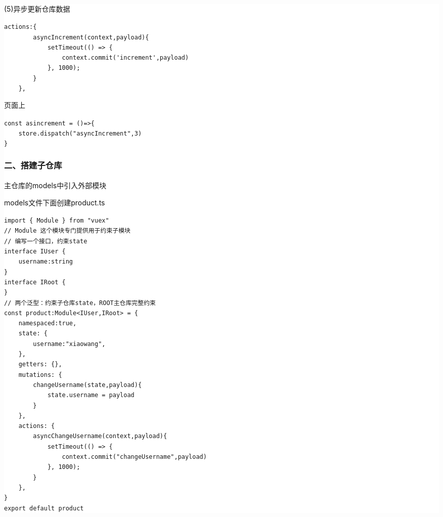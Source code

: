 (5)异步更新仓库数据

```
actions:{
        asyncIncrement(context,payload){
            setTimeout(() => {
                context.commit('increment',payload)
            }, 1000);
        }
    },
```

页面上

```
const asincrement = ()=>{
    store.dispatch("asyncIncrement",3)
}
```

### 二、搭建子仓库

主仓库的models中引入外部模块

models文件下面创建product.ts

```
import { Module } from "vuex"
// Module 这个模块专门提供用于约束子模块
// 编写一个接口，约束state
interface IUser {
    username:string
}
interface IRoot {
}
// 两个泛型：约束子仓库state，ROOT主仓库完整约束
const product:Module<IUser,IRoot> = {
    namespaced:true,
    state: {
        username:"xiaowang",
    },
    getters: {},
    mutations: {
        changeUsername(state,payload){
            state.username = payload
        }
    },
    actions: {
        asyncChangeUsername(context,payload){
            setTimeout(() => {
                context.commit("changeUsername",payload)
            }, 1000);
        }
    },
}
export default product
```
